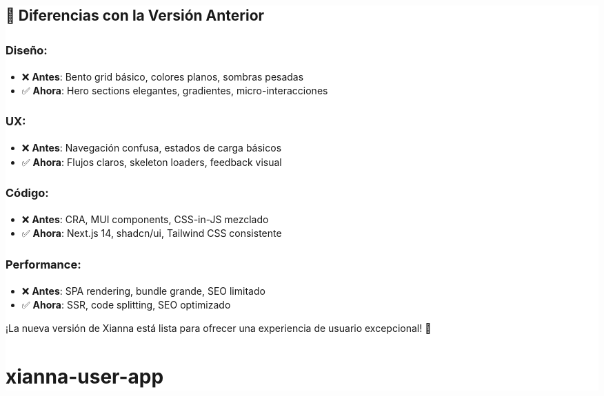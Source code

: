 ## 🎯 **Diferencias con la Versión Anterior**

### **Diseño:**
- ❌ **Antes**: Bento grid básico, colores planos, sombras pesadas
- ✅ **Ahora**: Hero sections elegantes, gradientes, micro-interacciones

### **UX:**
- ❌ **Antes**: Navegación confusa, estados de carga básicos
- ✅ **Ahora**: Flujos claros, skeleton loaders, feedback visual

### **Código:**
- ❌ **Antes**: CRA, MUI components, CSS-in-JS mezclado
- ✅ **Ahora**: Next.js 14, shadcn/ui, Tailwind CSS consistente

### **Performance:**
- ❌ **Antes**: SPA rendering, bundle grande, SEO limitado
- ✅ **Ahora**: SSR, code splitting, SEO optimizado

¡La nueva versión de Xianna está lista para ofrecer una experiencia de usuario excepcional! 🎉
# xianna-user-app
